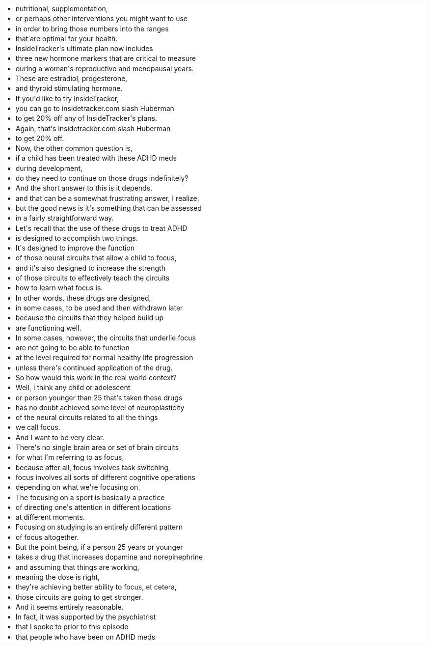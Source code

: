 *  nutritional, supplementation,
*  or perhaps other interventions you might want to use
*  in order to bring those numbers into the ranges
*  that are optimal for your health.
*  InsideTracker's ultimate plan now includes
*  three new hormone markers that are critical to measure
*  during a woman's reproductive and menopausal years.
*  These are estradiol, progesterone,
*  and thyroid stimulating hormone.
*  If you'd like to try InsideTracker,
*  you can go to insidetracker.com slash Huberman
*  to get 20% off any of InsideTracker's plans.
*  Again, that's insidetracker.com slash Huberman
*  to get 20% off.
*  Now, the other common question is,
*  if a child has been treated with these ADHD meds
*  during development,
*  do they need to continue on those drugs indefinitely?
*  And the short answer to this is it depends,
*  and that can be a somewhat frustrating answer, I realize,
*  but the good news is it's something that can be assessed
*  in a fairly straightforward way.
*  Let's recall that the use of these drugs to treat ADHD
*  is designed to accomplish two things.
*  It's designed to improve the function
*  of those neural circuits that allow a child to focus,
*  and it's also designed to increase the strength
*  of those circuits to effectively teach the circuits
*  how to learn what focus is.
*  In other words, these drugs are designed,
*  in some cases, to be used and then withdrawn later
*  because the circuits that they helped build up
*  are functioning well.
*  In some cases, however, the circuits that underlie focus
*  are not going to be able to function
*  at the level required for normal healthy life progression
*  unless there's continued application of the drug.
*  So how would this work in the real world context?
*  Well, I think any child or adolescent
*  or person younger than 25 that's taken these drugs
*  has no doubt achieved some level of neuroplasticity
*  of the neural circuits related to all the things
*  we call focus.
*  And I want to be very clear.
*  There's no single brain area or set of brain circuits
*  for what I'm referring to as focus,
*  because after all, focus involves task switching,
*  focus involves all sorts of different cognitive operations
*  depending on what we're focusing on.
*  The focusing on a sport is basically a practice
*  of directing one's attention in different locations
*  at different moments.
*  Focusing on studying is an entirely different pattern
*  of focus altogether.
*  But the point being, if a person 25 years or younger
*  takes a drug that increases dopamine and norepinephrine
*  and assuming that things are working,
*  meaning the dose is right,
*  they're achieving better ability to focus, et cetera,
*  those circuits are going to get stronger.
*  And it seems entirely reasonable.
*  In fact, it was supported by the psychiatrist
*  that I spoke to prior to this episode
*  that people who have been on ADHD meds
